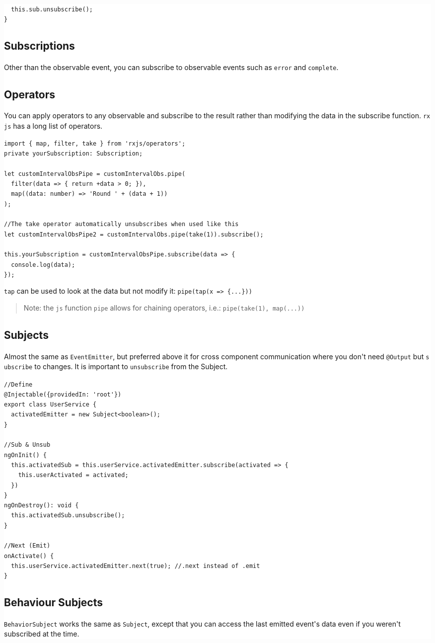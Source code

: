 ```
  this.sub.unsubscribe();
}
```
## Subscriptions
Other than the observable event, you can subscribe to observable events such as `error` and `complete`.
## Operators
You can apply operators to any observable and subscribe to the result rather than modifying the data in the subscribe function. `rxjs` has a long list of operators.
```
import { map, filter, take } from 'rxjs/operators';
private yourSubscription: Subscription;

let customIntervalObsPipe = customIntervalObs.pipe(
  filter(data => { return +data > 0; }),
  map((data: number) => 'Round ' + (data + 1))
);

//The take operator automatically unsubscribes when used like this
let customIntervalObsPipe2 = customIntervalObs.pipe(take(1)).subscribe();

this.yourSubscription = customIntervalObsPipe.subscribe(data => {
  console.log(data);
});
```
`tap` can be used to look at the data but not modify it: `pipe(tap(x => {...}))`
> Note: the `js` function `pipe` allows for chaining operators, i.e.: `pipe(take(1), map(...))`
## Subjects
Almost the same as `EventEmitter`, but preferred above it for cross component communication where you don't need `@Output` but `subscribe` to changes.
It is important to `unsubscribe` from the Subject.
```
//Define
@Injectable({providedIn: 'root'})
export class UserService {
  activatedEmitter = new Subject<boolean>();
}

//Sub & Unsub
ngOnInit() {
  this.activatedSub = this.userService.activatedEmitter.subscribe(activated => {
    this.userActivated = activated;
  })
}
ngOnDestroy(): void {
  this.activatedSub.unsubscribe();
}

//Next (Emit)
onActivate() {
  this.userService.activatedEmitter.next(true); //.next instead of .emit
}
```
## Behaviour Subjects
`BehaviorSubject` works the same as `Subject`, except that you can access the last emitted event's data even if you weren't subscribed at the time.

